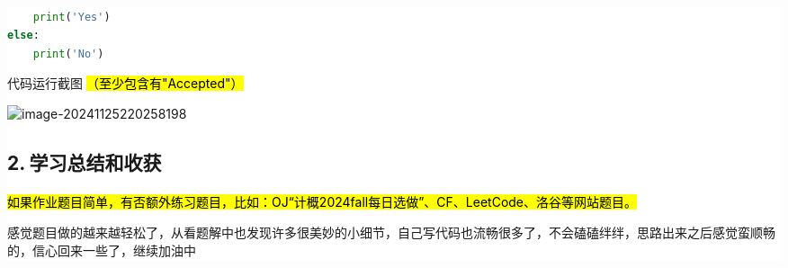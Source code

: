 ```python
    print('Yes')
else:
    print('No')
```



代码运行截图 <mark>（至少包含有"Accepted"）</mark>

![image-20241125220258198](C:\Users\Administrator\AppData\Roaming\Typora\typora-user-images\image-20241125220258198.png)



## 2. 学习总结和收获

<mark>如果作业题目简单，有否额外练习题目，比如：OJ“计概2024fall每日选做”、CF、LeetCode、洛谷等网站题目。</mark>

感觉题目做的越来越轻松了，从看题解中也发现许多很美妙的小细节，自己写代码也流畅很多了，不会磕磕绊绊，思路出来之后感觉蛮顺畅的，信心回来一些了，继续加油中



